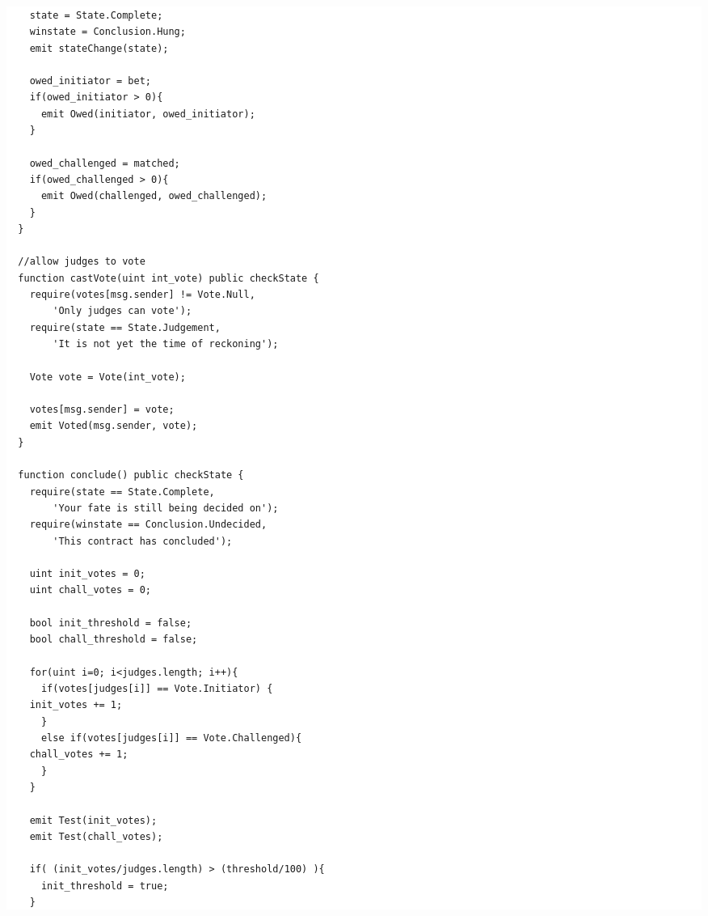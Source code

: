         state = State.Complete;
        winstate = Conclusion.Hung;
        emit stateChange(state);
    
        owed_initiator = bet;
        if(owed_initiator > 0){
          emit Owed(initiator, owed_initiator);
        }
    
        owed_challenged = matched;
        if(owed_challenged > 0){
          emit Owed(challenged, owed_challenged);
        }
      }
    
      //allow judges to vote
      function castVote(uint int_vote) public checkState {
        require(votes[msg.sender] != Vote.Null,
    	    'Only judges can vote');
        require(state == State.Judgement,
    	    'It is not yet the time of reckoning');
    
        Vote vote = Vote(int_vote);
    
        votes[msg.sender] = vote;
        emit Voted(msg.sender, vote);
      }
    
      function conclude() public checkState {
        require(state == State.Complete,
    	    'Your fate is still being decided on');
        require(winstate == Conclusion.Undecided,
    	    'This contract has concluded');
        
        uint init_votes = 0;
        uint chall_votes = 0;
    
        bool init_threshold = false;
        bool chall_threshold = false;
    
        for(uint i=0; i<judges.length; i++){
          if(votes[judges[i]] == Vote.Initiator) {
    	init_votes += 1;
          }
          else if(votes[judges[i]] == Vote.Challenged){
    	chall_votes += 1;
          }
        }
    
        emit Test(init_votes);
        emit Test(chall_votes);
    
        if( (init_votes/judges.length) > (threshold/100) ){
          init_threshold = true;
        }
    